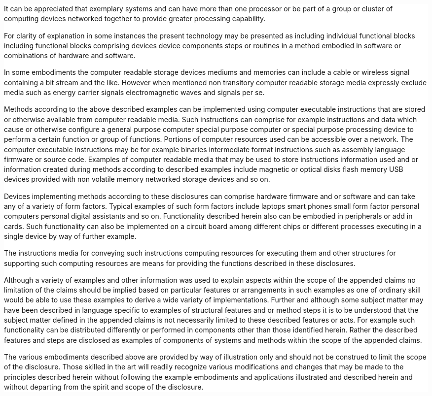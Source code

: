 It can be appreciated that exemplary systems and can have more than one processor or be part of a group or cluster of computing devices networked together to provide greater processing capability.

For clarity of explanation in some instances the present technology may be presented as including individual functional blocks including functional blocks comprising devices device components steps or routines in a method embodied in software or combinations of hardware and software.

In some embodiments the computer readable storage devices mediums and memories can include a cable or wireless signal containing a bit stream and the like. However when mentioned non transitory computer readable storage media expressly exclude media such as energy carrier signals electromagnetic waves and signals per se.

Methods according to the above described examples can be implemented using computer executable instructions that are stored or otherwise available from computer readable media. Such instructions can comprise for example instructions and data which cause or otherwise configure a general purpose computer special purpose computer or special purpose processing device to perform a certain function or group of functions. Portions of computer resources used can be accessible over a network. The computer executable instructions may be for example binaries intermediate format instructions such as assembly language firmware or source code. Examples of computer readable media that may be used to store instructions information used and or information created during methods according to described examples include magnetic or optical disks flash memory USB devices provided with non volatile memory networked storage devices and so on.

Devices implementing methods according to these disclosures can comprise hardware firmware and or software and can take any of a variety of form factors. Typical examples of such form factors include laptops smart phones small form factor personal computers personal digital assistants and so on. Functionality described herein also can be embodied in peripherals or add in cards. Such functionality can also be implemented on a circuit board among different chips or different processes executing in a single device by way of further example.

The instructions media for conveying such instructions computing resources for executing them and other structures for supporting such computing resources are means for providing the functions described in these disclosures.

Although a variety of examples and other information was used to explain aspects within the scope of the appended claims no limitation of the claims should be implied based on particular features or arrangements in such examples as one of ordinary skill would be able to use these examples to derive a wide variety of implementations. Further and although some subject matter may have been described in language specific to examples of structural features and or method steps it is to be understood that the subject matter defined in the appended claims is not necessarily limited to these described features or acts. For example such functionality can be distributed differently or performed in components other than those identified herein. Rather the described features and steps are disclosed as examples of components of systems and methods within the scope of the appended claims.

The various embodiments described above are provided by way of illustration only and should not be construed to limit the scope of the disclosure. Those skilled in the art will readily recognize various modifications and changes that may be made to the principles described herein without following the example embodiments and applications illustrated and described herein and without departing from the spirit and scope of the disclosure.

